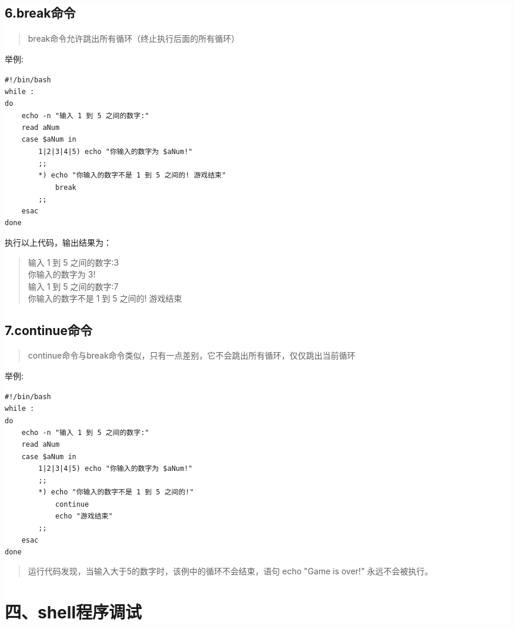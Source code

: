 ## 6.break命令
> break命令允许跳出所有循环（终止执行后面的所有循环）

举例:
```shell
#!/bin/bash
while :
do
    echo -n "输入 1 到 5 之间的数字:"
    read aNum
    case $aNum in
        1|2|3|4|5) echo "你输入的数字为 $aNum!"
        ;;
        *) echo "你输入的数字不是 1 到 5 之间的! 游戏结束"
            break
        ;;
    esac
done
```

执行以上代码，输出结果为：

> 输入 1 到 5 之间的数字:3  
> 你输入的数字为 3!  
> 输入 1 到 5 之间的数字:7  
> 你输入的数字不是 1 到 5 之间的! 游戏结束  

## 7.continue命令

> continue命令与break命令类似，只有一点差别，它不会跳出所有循环，仅仅跳出当前循环

举例:
```shell
#!/bin/bash
while :
do
    echo -n "输入 1 到 5 之间的数字:"
    read aNum
    case $aNum in
        1|2|3|4|5) echo "你输入的数字为 $aNum!"
        ;;
        *) echo "你输入的数字不是 1 到 5 之间的!"
            continue
            echo "游戏结束"
        ;;
    esac
done
```
> 运行代码发现，当输入大于5的数字时，该例中的循环不会结束，语句 echo "Game is over!" 永远不会被执行。


# 四、shell程序调试
